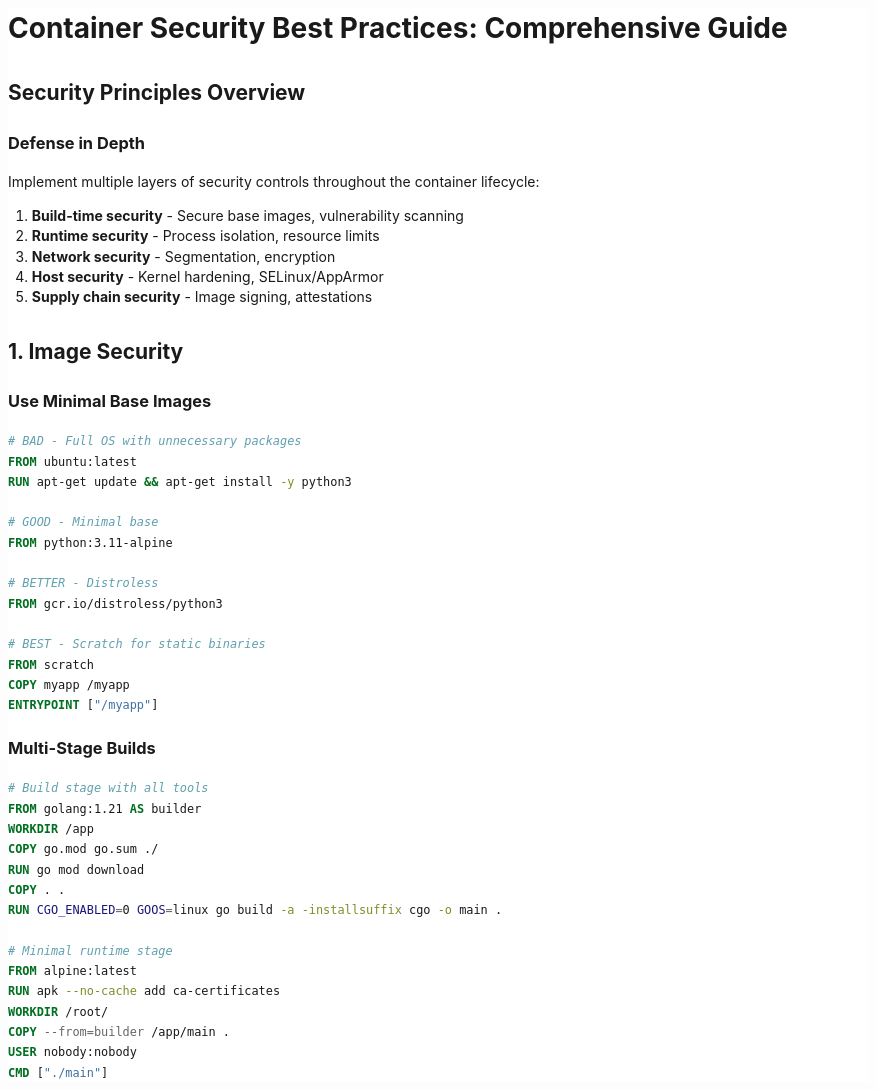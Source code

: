 # Container Security Best Practices: Comprehensive Guide

## Security Principles Overview

### Defense in Depth
Implement multiple layers of security controls throughout the container lifecycle:
1. **Build-time security** - Secure base images, vulnerability scanning
2. **Runtime security** - Process isolation, resource limits
3. **Network security** - Segmentation, encryption
4. **Host security** - Kernel hardening, SELinux/AppArmor
5. **Supply chain security** - Image signing, attestations

## 1. Image Security

### Use Minimal Base Images

```dockerfile
# BAD - Full OS with unnecessary packages
FROM ubuntu:latest
RUN apt-get update && apt-get install -y python3

# GOOD - Minimal base
FROM python:3.11-alpine

# BETTER - Distroless
FROM gcr.io/distroless/python3

# BEST - Scratch for static binaries
FROM scratch
COPY myapp /myapp
ENTRYPOINT ["/myapp"]
```

### Multi-Stage Builds

```dockerfile
# Build stage with all tools
FROM golang:1.21 AS builder
WORKDIR /app
COPY go.mod go.sum ./
RUN go mod download
COPY . .
RUN CGO_ENABLED=0 GOOS=linux go build -a -installsuffix cgo -o main .

# Minimal runtime stage
FROM alpine:latest
RUN apk --no-cache add ca-certificates
WORKDIR /root/
COPY --from=builder /app/main .
USER nobody:nobody
CMD ["./main"]
```
